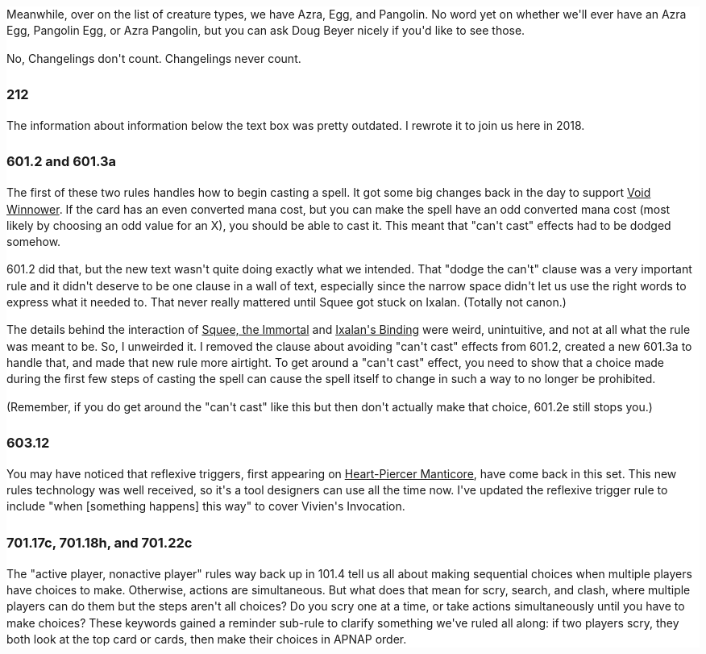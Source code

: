 Meanwhile, over on the list of creature types, we have Azra, Egg, and Pangolin. No word yet on whether we'll ever have an Azra Egg, Pangolin Egg, or Azra Pangolin, but you can ask Doug Beyer nicely if you'd like to see those.


No, Changelings don't count. Changelings never count.


### 212


The information about information below the text box was pretty outdated. I rewrote it to join us here in 2018.


### 601.2 and 601.3a


The first of these two rules handles how to begin casting a spell. It got some big changes back in the day to support [Void Winnower](http://gatherer.wizards.com/Pages/Card/Details.aspx?name=Void+Winnower). If the card has an even converted mana cost, but you can make the spell have an odd converted mana cost (most likely by choosing an odd value for an X), you should be able to cast it. This meant that "can't cast" effects had to be dodged somehow.


601.2 did that, but the new text wasn't quite doing exactly what we intended. That "dodge the can't" clause was a very important rule and it didn't deserve to be one clause in a wall of text, especially since the narrow space didn't let us use the right words to express what it needed to. That never really mattered until Squee got stuck on Ixalan. (Totally not canon.)


The details behind the interaction of [Squee, the Immortal](http://gatherer.wizards.com/Pages/Card/Details.aspx?name=Squee%2C+the+Immortal) and [Ixalan's Binding](http://gatherer.wizards.com/Pages/Card/Details.aspx?name=Ixalan%27s+Binding) were weird, unintuitive, and not at all what the rule was meant to be. So, I unweirded it. I removed the clause about avoiding "can't cast" effects from 601.2, created a new 601.3a to handle that, and made that new rule more airtight. To get around a "can't cast" effect, you need to show that a choice made during the first few steps of casting the spell can cause the spell itself to change in such a way to no longer be prohibited.


(Remember, if you do get around the "can't cast" like this but then don't actually make that choice, 601.2e still stops you.)


### 603.12


You may have noticed that reflexive triggers, first appearing on [Heart-Piercer Manticore](http://gatherer.wizards.com/Pages/Card/Details.aspx?name=Heart-Piercer+Manticore), have come back in this set. This new rules technology was well received, so it's a tool designers can use all the time now. I've updated the reflexive trigger rule to include "when [something happens] this way" to cover Vivien's Invocation.


### 701.17c, 701.18h, and 701.22c


The "active player, nonactive player" rules way back up in 101.4 tell us all about making sequential choices when multiple players have choices to make. Otherwise, actions are simultaneous. But what does that mean for scry, search, and clash, where multiple players can do them but the steps aren't all choices? Do you scry one at a time, or take actions simultaneously until you have to make choices? These keywords gained a reminder sub-rule to clarify something we've ruled all along: if two players scry, they both look at the top card or cards, then make their choices in APNAP order.
